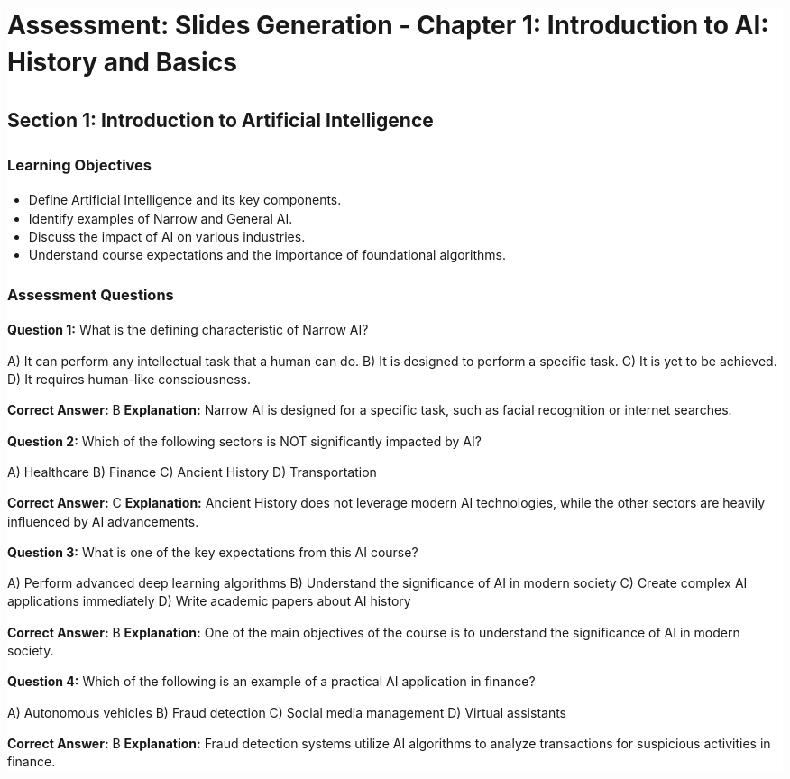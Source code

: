 # Assessment: Slides Generation - Chapter 1: Introduction to AI: History and Basics

## Section 1: Introduction to Artificial Intelligence

### Learning Objectives
- Define Artificial Intelligence and its key components.
- Identify examples of Narrow and General AI.
- Discuss the impact of AI on various industries.
- Understand course expectations and the importance of foundational algorithms.

### Assessment Questions

**Question 1:** What is the defining characteristic of Narrow AI?

  A) It can perform any intellectual task that a human can do.
  B) It is designed to perform a specific task.
  C) It is yet to be achieved.
  D) It requires human-like consciousness.

**Correct Answer:** B
**Explanation:** Narrow AI is designed for a specific task, such as facial recognition or internet searches.

**Question 2:** Which of the following sectors is NOT significantly impacted by AI?

  A) Healthcare
  B) Finance
  C) Ancient History
  D) Transportation

**Correct Answer:** C
**Explanation:** Ancient History does not leverage modern AI technologies, while the other sectors are heavily influenced by AI advancements.

**Question 3:** What is one of the key expectations from this AI course?

  A) Perform advanced deep learning algorithms
  B) Understand the significance of AI in modern society
  C) Create complex AI applications immediately
  D) Write academic papers about AI history

**Correct Answer:** B
**Explanation:** One of the main objectives of the course is to understand the significance of AI in modern society.

**Question 4:** Which of the following is an example of a practical AI application in finance?

  A) Autonomous vehicles
  B) Fraud detection
  C) Social media management
  D) Virtual assistants

**Correct Answer:** B
**Explanation:** Fraud detection systems utilize AI algorithms to analyze transactions for suspicious activities in finance.
